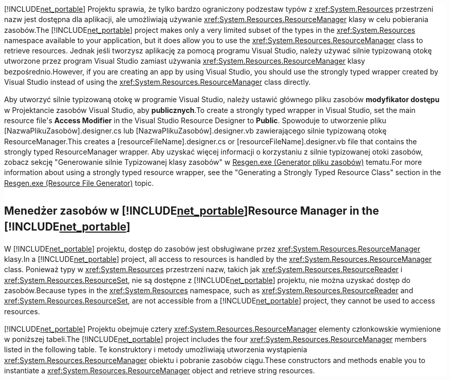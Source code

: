  <span data-ttu-id="bd0fc-106">[!INCLUDE[net_portable](../../../includes/net-portable-md.md)] Projektu sprawia, że tylko bardzo ograniczony podzestaw typów z <xref:System.Resources> przestrzeni nazw jest dostępna dla aplikacji, ale umożliwiają używanie <xref:System.Resources.ResourceManager> klasy w celu pobierania zasobów.</span><span class="sxs-lookup"><span data-stu-id="bd0fc-106">The [!INCLUDE[net_portable](../../../includes/net-portable-md.md)] project makes only a very limited subset of the types in the <xref:System.Resources> namespace available to your application, but it does allow you to use the <xref:System.Resources.ResourceManager> class to retrieve resources.</span></span> <span data-ttu-id="bd0fc-107">Jednak jeśli tworzysz aplikację za pomocą programu Visual Studio, należy używać silnie typizowaną otokę utworzone przez program Visual Studio zamiast używania <xref:System.Resources.ResourceManager> klasy bezpośrednio.</span><span class="sxs-lookup"><span data-stu-id="bd0fc-107">However, if you are creating an app by using Visual Studio, you should use the strongly typed wrapper created by Visual Studio instead of using the <xref:System.Resources.ResourceManager> class directly.</span></span>

 <span data-ttu-id="bd0fc-108">Aby utworzyć silnie typizowaną otokę w programie Visual Studio, należy ustawić głównego pliku zasobów **modyfikator dostępu** w Projektancie zasobów Visual Studio, aby **publicznych**.</span><span class="sxs-lookup"><span data-stu-id="bd0fc-108">To create a strongly typed wrapper in Visual Studio, set the main resource file's **Access Modifier** in the Visual Studio Resource Designer to **Public**.</span></span> <span data-ttu-id="bd0fc-109">Spowoduje to utworzenie pliku [NazwaPlikuZasobów].designer.cs lub [NazwaPlikuZasobów].designer.vb zawierającego silnie typizowaną otokę ResourceManager.</span><span class="sxs-lookup"><span data-stu-id="bd0fc-109">This creates a [resourceFileName].designer.cs or [resourceFileName].designer.vb file that contains the strongly typed ResourceManager wrapper.</span></span> <span data-ttu-id="bd0fc-110">Aby uzyskać więcej informacji o korzystaniu z silnie typizowanej otoki zasobów, zobacz sekcję "Generowanie silnie Typizowanej klasy zasobów" w [Resgen.exe (Generator pliku zasobów)](../../../docs/framework/tools/resgen-exe-resource-file-generator.md) tematu.</span><span class="sxs-lookup"><span data-stu-id="bd0fc-110">For more information about using a strongly typed resource wrapper, see the "Generating a Strongly Typed Resource Class" section in the [Resgen.exe (Resource File Generator)](../../../docs/framework/tools/resgen-exe-resource-file-generator.md) topic.</span></span>

## <a name="resource-manager-in-the-includenetportableincludesnet-portable-mdmd"></a><span data-ttu-id="bd0fc-111">Menedżer zasobów w [!INCLUDE[net_portable](../../../includes/net-portable-md.md)]</span><span class="sxs-lookup"><span data-stu-id="bd0fc-111">Resource Manager in the [!INCLUDE[net_portable](../../../includes/net-portable-md.md)]</span></span>
 <span data-ttu-id="bd0fc-112">W [!INCLUDE[net_portable](../../../includes/net-portable-md.md)] projektu, dostęp do zasobów jest obsługiwane przez <xref:System.Resources.ResourceManager> klasy.</span><span class="sxs-lookup"><span data-stu-id="bd0fc-112">In a [!INCLUDE[net_portable](../../../includes/net-portable-md.md)] project, all access to resources is handled by the <xref:System.Resources.ResourceManager> class.</span></span> <span data-ttu-id="bd0fc-113">Ponieważ typy w <xref:System.Resources> przestrzeni nazw, takich jak <xref:System.Resources.ResourceReader> i <xref:System.Resources.ResourceSet>, nie są dostępne z [!INCLUDE[net_portable](../../../includes/net-portable-md.md)] projektu, nie można uzyskać dostęp do zasobów.</span><span class="sxs-lookup"><span data-stu-id="bd0fc-113">Because types in the <xref:System.Resources> namespace, such as <xref:System.Resources.ResourceReader> and <xref:System.Resources.ResourceSet>, are not accessible from a [!INCLUDE[net_portable](../../../includes/net-portable-md.md)] project, they cannot be used to access resources.</span></span>

 <span data-ttu-id="bd0fc-114">[!INCLUDE[net_portable](../../../includes/net-portable-md.md)] Projektu obejmuje cztery <xref:System.Resources.ResourceManager> elementy członkowskie wymienione w poniższej tabeli.</span><span class="sxs-lookup"><span data-stu-id="bd0fc-114">The [!INCLUDE[net_portable](../../../includes/net-portable-md.md)] project includes the four <xref:System.Resources.ResourceManager> members listed in the following table.</span></span> <span data-ttu-id="bd0fc-115">Te konstruktory i metody umożliwiają utworzenia wystąpienia <xref:System.Resources.ResourceManager> obiektu i pobranie zasobów ciągu.</span><span class="sxs-lookup"><span data-stu-id="bd0fc-115">These constructors and methods enable you to instantiate a <xref:System.Resources.ResourceManager> object and retrieve string resources.</span></span>
